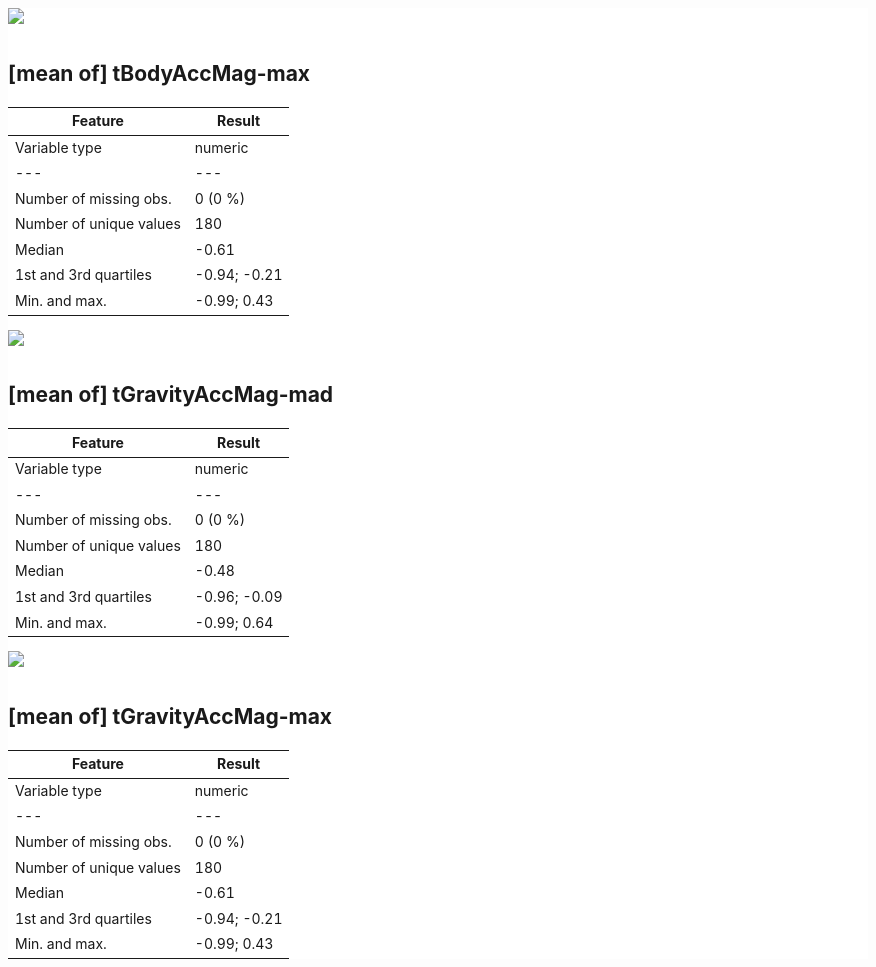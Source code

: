 ![](RackMultipart20200714-4-5frahz_html_176cacf6d0981ad4.png)

## [mean of] tBodyAccMag-max

| Feature | Result |
| --- | --- |
| Variable type | numeric |
| --- | --- |
| Number of missing obs. | 0 (0 %) |
| Number of unique values | 180 |
| Median | -0.61 |
| 1st and 3rd quartiles | -0.94; -0.21 |
| Min. and max. | -0.99; 0.43 |

![](RackMultipart20200714-4-5frahz_html_8ffb30f0a5345d8.png)

## [mean of] tGravityAccMag-mad

| Feature | Result |
| --- | --- |
| Variable type | numeric |
| --- | --- |
| Number of missing obs. | 0 (0 %) |
| Number of unique values | 180 |
| Median | -0.48 |
| 1st and 3rd quartiles | -0.96; -0.09 |
| Min. and max. | -0.99; 0.64 |

![](RackMultipart20200714-4-5frahz_html_34a9ad2ea6db95de.png)

## [mean of] tGravityAccMag-max

| Feature | Result |
| --- | --- |
| Variable type | numeric |
| --- | --- |
| Number of missing obs. | 0 (0 %) |
| Number of unique values | 180 |
| Median | -0.61 |
| 1st and 3rd quartiles | -0.94; -0.21 |
| Min. and max. | -0.99; 0.43 |
